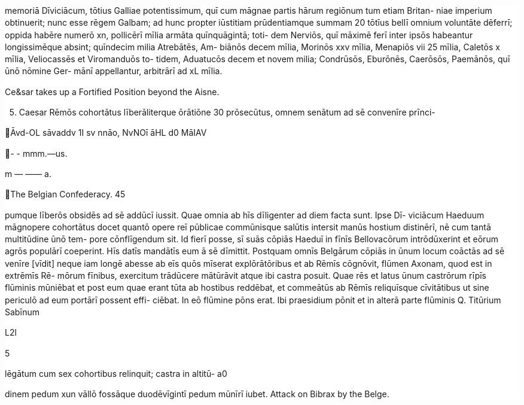 memoriā Dīviciācum, tōtius Galliae potentissimum, quī
cum māgnae partis hārum regiōnum tum etiam Britan-
niae imperium obtinuerit; nunc esse rēgem Galbam;
ad hunc propter iūstitiam prūdentiamque summam
20 tōtīus bellī omnium voluntāte dēferrī; oppida habēre
numerō xn, pollicērī mīlia armāta quīnquāgintā; toti-
dem Nerviōs, quī māximē ferī inter ipsōs habeantur
longissimēque absint; quīndecim milia Atrebātēs, Am-
biānōs decem mīlia, Morinōs xxv mīlia, Menapiōs vii
25 mīlia, Caletōs x mīlia, Veliocassēs et Viromanduōs to-
tidem, Aduatucōs decem et novem milia; Condrūsōs,
Eburōnēs, Caerōsōs, Paemānōs, quī ūnō nōmine Ger-
mānī appellantur, arbitrārī ad xL mīlia.

Ce&sar takes up a Fortified Position beyond the Aisne.

5. Caesar Rēmōs cohortātus līberāliterque ōrātiōne
30 prōsecūtus, omnem senātum ad sē convenīre prīnci-

Āvd-OL sāvaddv 1I sv nnāo, NvNOī āHL d0 MāIAV

- - mmm.—us.

m — —— a.

The Belgian Confederacy. 45

pumque līberōs obsidēs ad sē addūcī iussit. Quae
omnia ab hīs dīligenter ad diem facta sunt. Ipse Dī-
viciācum Haeduum māgnopere cohortātus docet quantō
opere reī pūblicae commūnisque salūtis intersit manūs
hostium distinērī, nē cum tantā multitūdine ūnō tem-
pore cōnflīgendum sit. Id fierī posse, sī suās cōpiās
Haeduī in fīnīs Bellovacōrum intrōdūxerint et eōrum
agrōs populārī coeperint. Hīs datīs mandātīs eum ā
sē dīmittit. Postquam omnīs Belgārum cōpiās in ūnum
locum coāctās ad sē venīre [vīdit] neque iam longē
abesse ab eīs quōs mīserat explōrātōribus et ab Rēmīs
cōgnōvit, flūmen Axonam, quod est in extrēmīs Rē-
mōrum fīnibus, exercitum trādūcere mātūrāvit atque
ibi castra posuit. Quae rēs et latus ūnum castrōrum
rīpīs flūminis mūniēbat et post eum quae erant tūta ab
hostibus reddēbat, et commeātūs ab Rēmīs reliquīsque
cīvitātibus ut sine periculō ad eum portārī possent effi-
ciēbat. In eō flūmine pōns erat. Ibi praesidium
pōnit et in alterā parte flūminis Q. Titūrium Sabīnum

L2l

5

lēgātum cum sex cohortibus relinquit; castra in altitū- a0

dinem pedum xun vāllō fossāque duodēvīgintī pedum
mūnīrī iubet.
Attack on Bibrax by the Belge.
